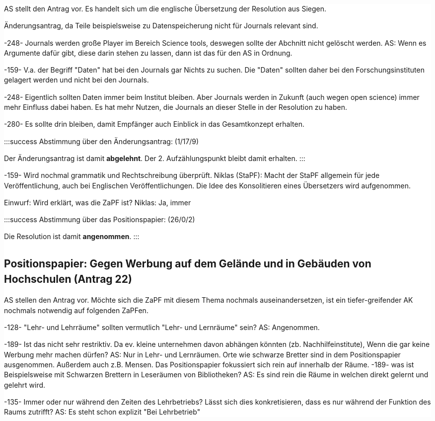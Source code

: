 AS stellt den Antrag vor. Es handelt sich um die englische Übersetzung der Resolution aus Siegen.

Änderungsantrag, da Teile beispielsweise zu Datenspeicherung nicht für Journals relevant sind. 

-248- Journals werden große Player im Bereich Science tools, deswegen sollte der Abchnitt nicht gelöscht werden.
AS: Wenn es Argumente dafür gibt, diese darin stehen zu lassen, dann ist das für den AS in Ordnung.

-159- V.a. der Begriff "Daten" hat bei den Journals gar Nichts zu suchen. Die "Daten" sollten daher bei den Forschungsinstituten gelagert werden und nicht bei den Journals.

-248- Eigentlich sollten Daten immer beim Institut bleiben. Aber Journals werden in Zukunft (auch wegen open science) immer mehr Einfluss dabei haben.
Es hat mehr Nutzen, die Journals an dieser Stelle in der Resolution zu haben.

-280- Es sollte drin bleiben, damit Empfänger auch Einblick in das Gesamtkonzept erhalten.

:::success
Abstimmung über den Änderungsantrag: (1/17/9)

Der Änderungsantrag ist damit **abgelehnt**.
Der 2. Aufzählungspunkt bleibt damit erhalten.
:::

-159- Wird nochmal grammatik und Rechtschreibung überprüft.
Niklas (StaPF): Macht der StaPF allgemein für jede Veröffentlichung, auch bei Englischen Veröffentlichungen. Die Idee des Konsolitieren eines Übersetzers wird aufgenommen.

Einwurf: Wird erklärt, was die ZaPF ist?
Niklas: Ja, immer

:::success
Abstimmung über das Positionspapier: (26/0/2)

 Die Resolution ist damit **angenommen**. 
:::



## Positionspapier: Gegen Werbung auf dem Gelände und in Gebäuden von Hochschulen (Antrag 22)

AS stellen den Antrag vor.
Möchte sich die ZaPF mit diesem Thema nochmals auseinandersetzen, ist ein tiefer-greifender AK nochmals notwendig auf folgenden ZaPFen.

-128- "Lehr- und Lehrräume" sollten vermutlich "Lehr- und Lernräume" sein?
AS: Angenommen.

-189- Ist das nicht sehr restriktiv. Da ev. kleine unternehmen davon abhängen könnten (zb. Nachhilfeinstitute), Wenn die gar keine Werbung mehr machen dürfen? 
AS: Nur in Lehr- und Lernräumen. Orte wie schwarze Bretter sind in dem Positionspapier ausgenommen. Außerdem auch z.B. Mensen. Das Positionspapier fokussiert sich rein auf innerhalb der Räume.
-189- was ist Beispielsweise mit Schwarzen Brettern in Leseräumen von Bibliotheken?
AS:  Es sind rein die Räume in welchen direkt gelernt und gelehrt wird.

-135- Immer oder nur während den Zeiten des Lehrbetriebs? Lässt sich dies konkretisieren, dass es nur während der Funktion des Raums zutrifft?
AS: Es steht schon explizit "Bei Lehrbetrieb" 
